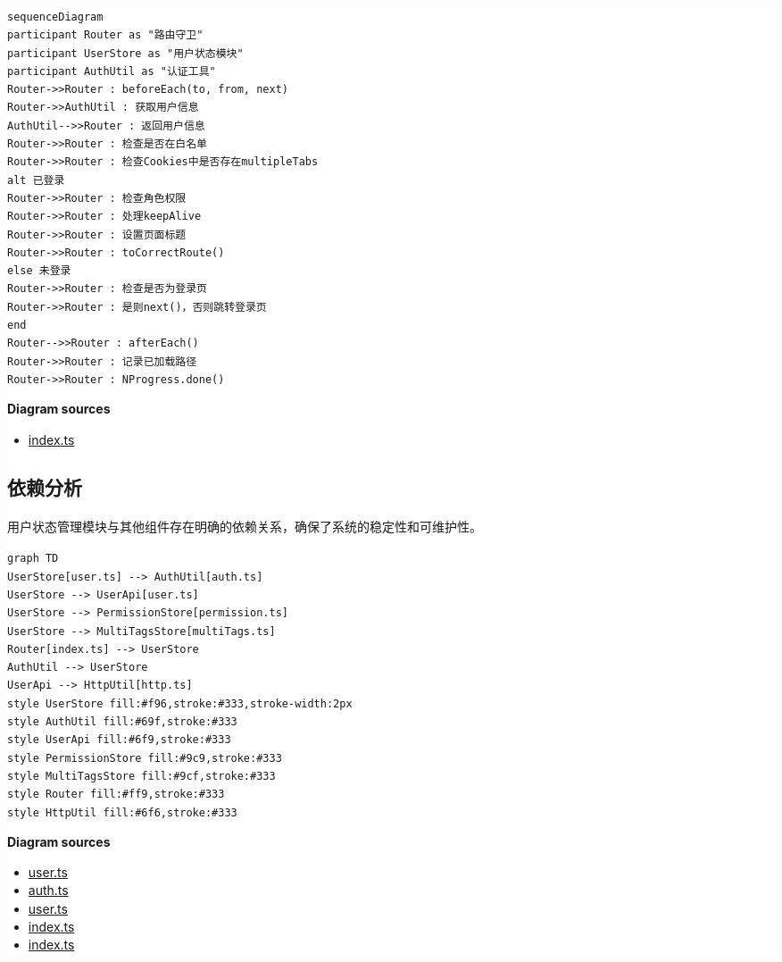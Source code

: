```mermaid
sequenceDiagram
participant Router as "路由守卫"
participant UserStore as "用户状态模块"
participant AuthUtil as "认证工具"
Router->>Router : beforeEach(to, from, next)
Router->>AuthUtil : 获取用户信息
AuthUtil-->>Router : 返回用户信息
Router->>Router : 检查是否在白名单
Router->>Router : 检查Cookies中是否存在multipleTabs
alt 已登录
Router->>Router : 检查角色权限
Router->>Router : 处理keepAlive
Router->>Router : 设置页面标题
Router->>Router : toCorrectRoute()
else 未登录
Router->>Router : 检查是否为登录页
Router->>Router : 是则next()，否则跳转登录页
end
Router-->>Router : afterEach()
Router->>Router : 记录已加载路径
Router->>Router : NProgress.done()
```

**Diagram sources**
- [index.ts](file://web/src/router/index.ts#L100-L220)

## 依赖分析

用户状态管理模块与其他组件存在明确的依赖关系，确保了系统的稳定性和可维护性。

```mermaid
graph TD
UserStore[user.ts] --> AuthUtil[auth.ts]
UserStore --> UserApi[user.ts]
UserStore --> PermissionStore[permission.ts]
UserStore --> MultiTagsStore[multiTags.ts]
Router[index.ts] --> UserStore
AuthUtil --> UserStore
UserApi --> HttpUtil[http.ts]
style UserStore fill:#f96,stroke:#333,stroke-width:2px
style AuthUtil fill:#69f,stroke:#333
style UserApi fill:#6f9,stroke:#333
style PermissionStore fill:#9c9,stroke:#333
style MultiTagsStore fill:#9cf,stroke:#333
style Router fill:#ff9,stroke:#333
style HttpUtil fill:#6f6,stroke:#333
```

**Diagram sources**
- [user.ts](file://web/src/store/modules/user.ts)
- [auth.ts](file://web/src/utils/auth.ts)
- [user.ts](file://web/src/api/user.ts)
- [index.ts](file://web/src/router/index.ts)
- [index.ts](file://web/src/store/index.ts)
